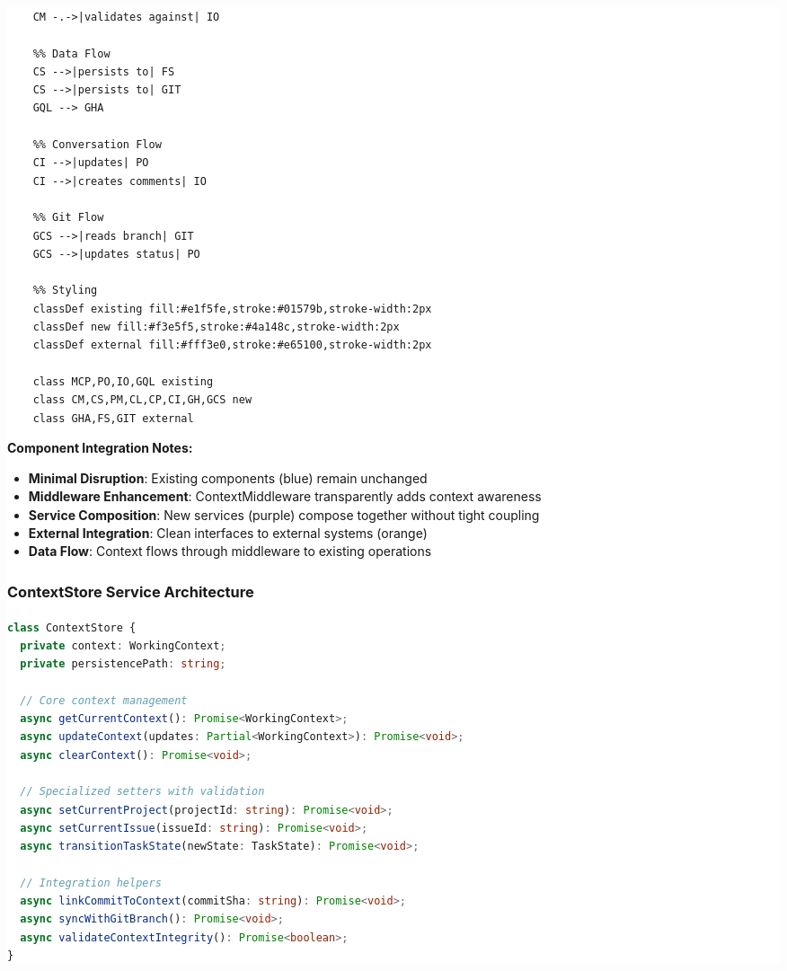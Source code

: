 ```mermaid
    CM -.->|validates against| IO

    %% Data Flow
    CS -->|persists to| FS
    CS -->|persists to| GIT
    GQL --> GHA

    %% Conversation Flow
    CI -->|updates| PO
    CI -->|creates comments| IO

    %% Git Flow
    GCS -->|reads branch| GIT
    GCS -->|updates status| PO

    %% Styling
    classDef existing fill:#e1f5fe,stroke:#01579b,stroke-width:2px
    classDef new fill:#f3e5f5,stroke:#4a148c,stroke-width:2px
    classDef external fill:#fff3e0,stroke:#e65100,stroke-width:2px

    class MCP,PO,IO,GQL existing
    class CM,CS,PM,CL,CP,CI,GH,GCS new
    class GHA,FS,GIT external
```

**Component Integration Notes:**
- **Minimal Disruption**: Existing components (blue) remain unchanged
- **Middleware Enhancement**: ContextMiddleware transparently adds context awareness
- **Service Composition**: New services (purple) compose together without tight coupling
- **External Integration**: Clean interfaces to external systems (orange)
- **Data Flow**: Context flows through middleware to existing operations

### ContextStore Service Architecture

```typescript
class ContextStore {
  private context: WorkingContext;
  private persistencePath: string;
  
  // Core context management
  async getCurrentContext(): Promise<WorkingContext>;
  async updateContext(updates: Partial<WorkingContext>): Promise<void>;
  async clearContext(): Promise<void>;
  
  // Specialized setters with validation
  async setCurrentProject(projectId: string): Promise<void>;
  async setCurrentIssue(issueId: string): Promise<void>;
  async transitionTaskState(newState: TaskState): Promise<void>;
  
  // Integration helpers
  async linkCommitToContext(commitSha: string): Promise<void>;
  async syncWithGitBranch(): Promise<void>;
  async validateContextIntegrity(): Promise<boolean>;
}
```
